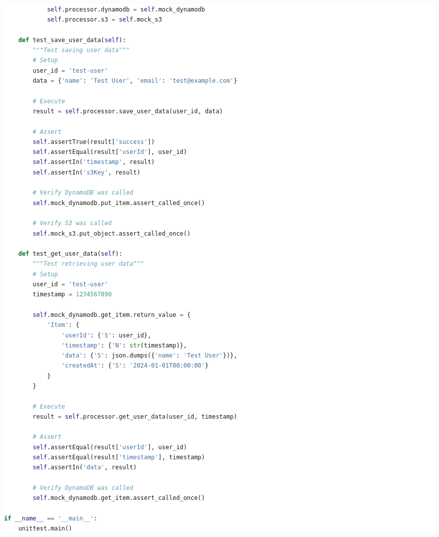 ```python
            self.processor.dynamodb = self.mock_dynamodb
            self.processor.s3 = self.mock_s3
    
    def test_save_user_data(self):
        """Test saving user data"""
        # Setup
        user_id = 'test-user'
        data = {'name': 'Test User', 'email': 'test@example.com'}
        
        # Execute
        result = self.processor.save_user_data(user_id, data)
        
        # Assert
        self.assertTrue(result['success'])
        self.assertEqual(result['userId'], user_id)
        self.assertIn('timestamp', result)
        self.assertIn('s3Key', result)
        
        # Verify DynamoDB was called
        self.mock_dynamodb.put_item.assert_called_once()
        
        # Verify S3 was called
        self.mock_s3.put_object.assert_called_once()
    
    def test_get_user_data(self):
        """Test retrieving user data"""
        # Setup
        user_id = 'test-user'
        timestamp = 1234567890
        
        self.mock_dynamodb.get_item.return_value = {
            'Item': {
                'userId': {'S': user_id},
                'timestamp': {'N': str(timestamp)},
                'data': {'S': json.dumps({'name': 'Test User'})},
                'createdAt': {'S': '2024-01-01T00:00:00'}
            }
        }
        
        # Execute
        result = self.processor.get_user_data(user_id, timestamp)
        
        # Assert
        self.assertEqual(result['userId'], user_id)
        self.assertEqual(result['timestamp'], timestamp)
        self.assertIn('data', result)
        
        # Verify DynamoDB was called
        self.mock_dynamodb.get_item.assert_called_once()

if __name__ == '__main__':
    unittest.main()
```
